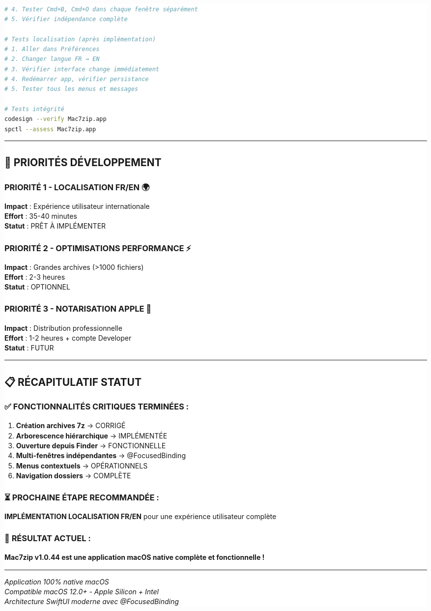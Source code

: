 ```bash
# 4. Tester Cmd+B, Cmd+O dans chaque fenêtre séparément
# 5. Vérifier indépendance complète

# Tests localisation (après implémentation)
# 1. Aller dans Préférences
# 2. Changer langue FR → EN
# 3. Vérifier interface change immédiatement
# 4. Redémarrer app, vérifier persistance
# 5. Tester tous les menus et messages

# Tests intégrité
codesign --verify Mac7zip.app
spctl --assess Mac7zip.app
```

---

## 🎯 PRIORITÉS DÉVELOPPEMENT

### **PRIORITÉ 1 - LOCALISATION FR/EN** 🌍
**Impact** : Expérience utilisateur internationale  
**Effort** : 35-40 minutes  
**Statut** : PRÊT À IMPLÉMENTER  

### **PRIORITÉ 2 - OPTIMISATIONS PERFORMANCE** ⚡
**Impact** : Grandes archives (>1000 fichiers)  
**Effort** : 2-3 heures  
**Statut** : OPTIONNEL  

### **PRIORITÉ 3 - NOTARISATION APPLE** 🔐
**Impact** : Distribution professionnelle  
**Effort** : 1-2 heures + compte Developer  
**Statut** : FUTUR  

---

## 📋 RÉCAPITULATIF STATUT

### ✅ **FONCTIONNALITÉS CRITIQUES TERMINÉES :**
1. **Création archives 7z** → CORRIGÉ
2. **Arborescence hiérarchique** → IMPLÉMENTÉE
3. **Ouverture depuis Finder** → FONCTIONNELLE
4. **Multi-fenêtres indépendantes** → @FocusedBinding
5. **Menus contextuels** → OPÉRATIONNELS
6. **Navigation dossiers** → COMPLÈTE

### ⏳ **PROCHAINE ÉTAPE RECOMMANDÉE :**
**IMPLÉMENTATION LOCALISATION FR/EN** pour une expérience utilisateur complète

### 🎉 **RÉSULTAT ACTUEL :**
**Mac7zip v1.0.44 est une application macOS native complète et fonctionnelle !**

---

*Application 100% native macOS*  
*Compatible macOS 12.0+ - Apple Silicon + Intel*  
*Architecture SwiftUI moderne avec @FocusedBinding*

